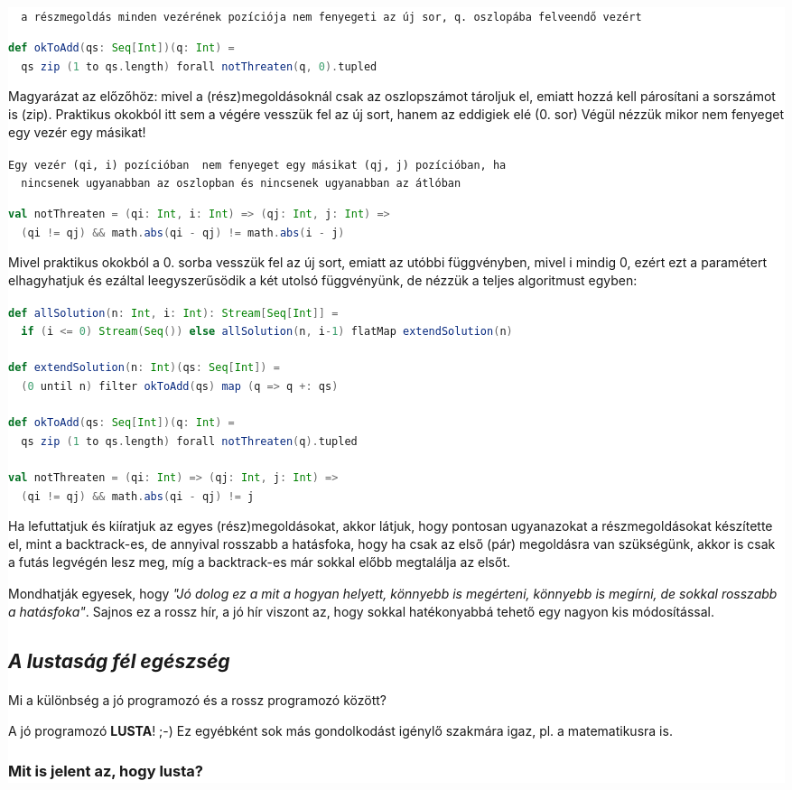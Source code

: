 ```
  a részmegoldás minden vezérének pozíciója nem fenyegeti az új sor, q. oszlopába felveendő vezért
```
``` scala
def okToAdd(qs: Seq[Int])(q: Int) =
  qs zip (1 to qs.length) forall notThreaten(q, 0).tupled
```
Magyarázat az előzőhöz: mivel a (rész)megoldásoknál csak az oszlopszámot tároljuk el, emiatt hozzá kell párosítani a sorszámot is (zip). Praktikus okokból itt sem a végére vesszük fel az új sort, hanem az eddigiek elé (0. sor)
Végül nézzük mikor nem fenyeget egy vezér egy másikat!
```
Egy vezér (qi, i) pozícióban  nem fenyeget egy másikat (qj, j) pozícióban, ha
  nincsenek ugyanabban az oszlopban és nincsenek ugyanabban az átlóban
```
``` scala
val notThreaten = (qi: Int, i: Int) => (qj: Int, j: Int) =>
  (qi != qj) && math.abs(qi - qj) != math.abs(i - j)
```

Mivel praktikus okokból a 0. sorba vesszük fel az új sort, emiatt az utóbbi függvényben, mivel i mindig 0, ezért ezt a paramétert elhagyhatjuk és ezáltal leegyszerűsödik a két utolsó függvényünk, de nézzük a teljes algoritmust egyben:
``` scala
def allSolution(n: Int, i: Int): Stream[Seq[Int]] =
  if (i <= 0) Stream(Seq()) else allSolution(n, i-1) flatMap extendSolution(n)

def extendSolution(n: Int)(qs: Seq[Int]) =
  (0 until n) filter okToAdd(qs) map (q => q +: qs)

def okToAdd(qs: Seq[Int])(q: Int) =
  qs zip (1 to qs.length) forall notThreaten(q).tupled

val notThreaten = (qi: Int) => (qj: Int, j: Int) =>
  (qi != qj) && math.abs(qi - qj) != j
```

Ha lefuttatjuk és kiíratjuk az egyes (rész)megoldásokat, akkor látjuk, hogy pontosan ugyanazokat a részmegoldásokat készítette el, mint a backtrack-es, de annyival rosszabb a hatásfoka, hogy ha csak az első (pár) megoldásra van szükségünk, akkor is csak a futás legvégén lesz meg, míg a backtrack-es már sokkal előbb megtalálja az elsőt.

Mondhatják egyesek, hogy *"Jó dolog ez a mit a hogyan helyett, könnyebb is megérteni, könnyebb is megírni, de sokkal rosszabb a hatásfoka"*.
Sajnos ez a rossz hír, a jó hír viszont az, hogy sokkal hatékonyabbá tehető egy nagyon kis módosítással.

## *A lustaság fél egészség*

Mi a különbség a jó programozó és a rossz programozó között?

A jó programozó **LUSTA**! ;-)
Ez egyébként sok más gondolkodást igénylő szakmára igaz, pl. a matematikusra is.

### Mit is jelent az, hogy lusta?
